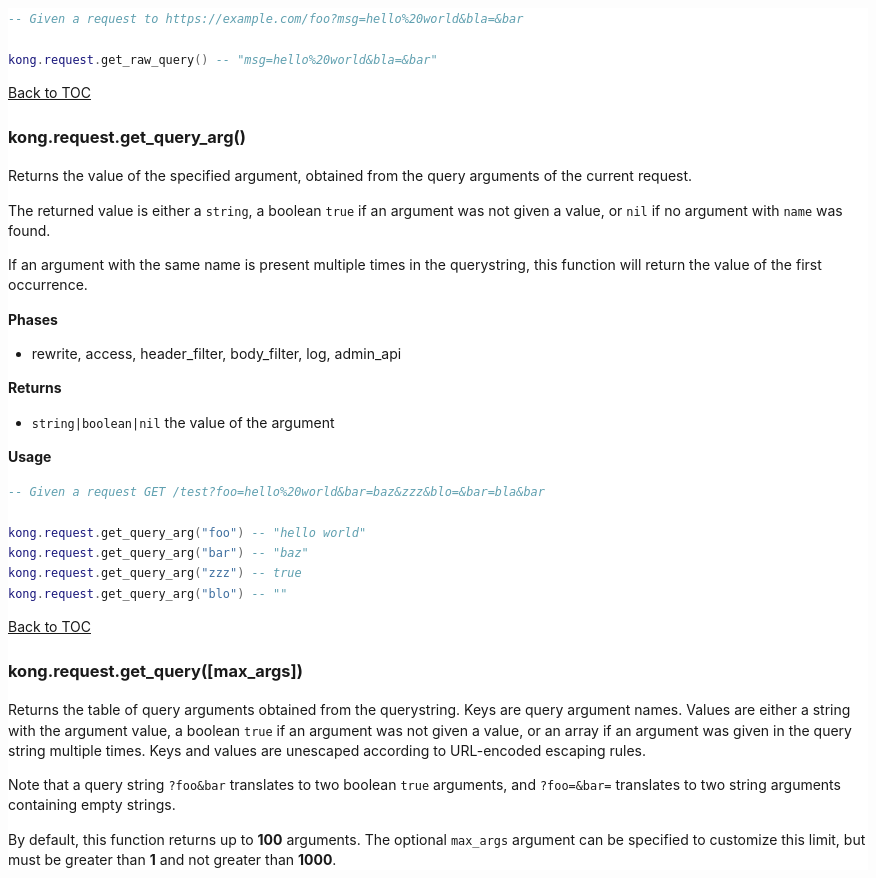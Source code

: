 ``` lua
-- Given a request to https://example.com/foo?msg=hello%20world&bla=&bar

kong.request.get_raw_query() -- "msg=hello%20world&bla=&bar"
```

[Back to TOC](#table-of-contents)


### kong.request.get_query_arg()

Returns the value of the specified argument, obtained from the query
 arguments of the current request.

 The returned value is either a `string`, a boolean `true` if an
 argument was not given a value, or `nil` if no argument with `name` was
 found.

 If an argument with the same name is present multiple times in the
 querystring, this function will return the value of the first occurrence.


**Phases**

* rewrite, access, header_filter, body_filter, log, admin_api

**Returns**

* `string|boolean|nil` the value of the argument


**Usage**

``` lua
-- Given a request GET /test?foo=hello%20world&bar=baz&zzz&blo=&bar=bla&bar

kong.request.get_query_arg("foo") -- "hello world"
kong.request.get_query_arg("bar") -- "baz"
kong.request.get_query_arg("zzz") -- true
kong.request.get_query_arg("blo") -- ""
```

[Back to TOC](#table-of-contents)


### kong.request.get_query([max_args])

Returns the table of query arguments obtained from the querystring.  Keys
 are query argument names. Values are either a string with the argument
 value, a boolean `true` if an argument was not given a value, or an array
 if an argument was given in the query string multiple times. Keys and
 values are unescaped according to URL-encoded escaping rules.

 Note that a query string `?foo&bar` translates to two boolean `true`
 arguments, and `?foo=&bar=` translates to two string arguments containing
 empty strings.

 By default, this function returns up to **100** arguments. The optional
 `max_args` argument can be specified to customize this limit, but must be
 greater than **1** and not greater than **1000**.
